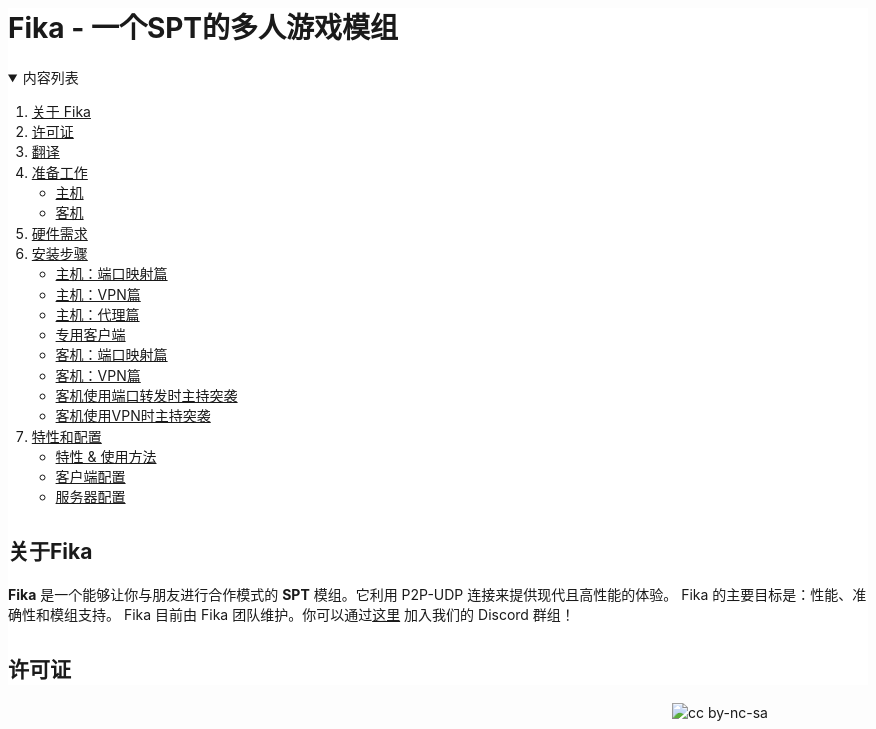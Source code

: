 # Fika - 一个SPT的多人游戏模组

<details open>
    <summary>内容列表</summary>
    <ol>
        <li><a href="#关于Fika">关于 Fika</a></li>
        <li><a href="#许可证">许可证</a></li>
        <li><a href="#翻译">翻译</a></li>
        <li>
            <a href="#准备工作">准备工作</a>
            <ul>
                <li><a href="#主机">主机</a></li>
                <li><a href="#客机">客机</a></li>
            </ul>
        </li>
        <li><a href="#硬件需求">硬件需求</a></li>
        <li>
            <a href="#安装步骤">安装步骤</a>
            <ul>
                <li><a href="#主机端口映射篇">主机：端口映射篇</a></li>
                <li><a href="#主机VPN-篇">主机：VPN篇</a></li>
                <li><a href="#主机代理篇">主机：代理篇</a></li>
                <li><a href="#专用客户端">专用客户端</a></li>
                <li><a href="#客机端口映射篇">客机：端口映射篇</a></li>
                <li><a href="#客机VPN-篇">客机：VPN篇</a></li>
                <li><a href="#客机使用端口转发时主持突袭">客机使用端口转发时主持突袭</a></li>
                <li><a href="#客机使用VPN时主持突袭">客机使用VPN时主持突袭</a></li>
            </ul>
        </li>
        <li>
            <a href="#特性和配置"> 特性和配置</a>
            <ul>
                <li><a href="#特性--使用方法">特性 & 使用方法</a></li>
                <li><a href="#客户端配置">客户端配置</a></li>
                <li><a href="#服务器配置">服务器配置</a></li>
            </ul>
        </li>
    </ol>
</details>

## 关于Fika

**Fika** 是一个能够让你与朋友进行合作模式的 **SPT** 模组。它利用 P2P-UDP 连接来提供现代且高性能的体验。 Fika 的主要目标是：性能、准确性和模组支持。 Fika 目前由 Fika 团队维护。你可以通过[这里](https://discord.gg/project-fika) 加入我们的 Discord 群组！


## 许可证

<img src="https://mirrors.creativecommons.org/presskit/buttons/88x31/png/by-nc-sa.png" alt="cc by-nc-sa" width="196" height="62" style="float:right">
